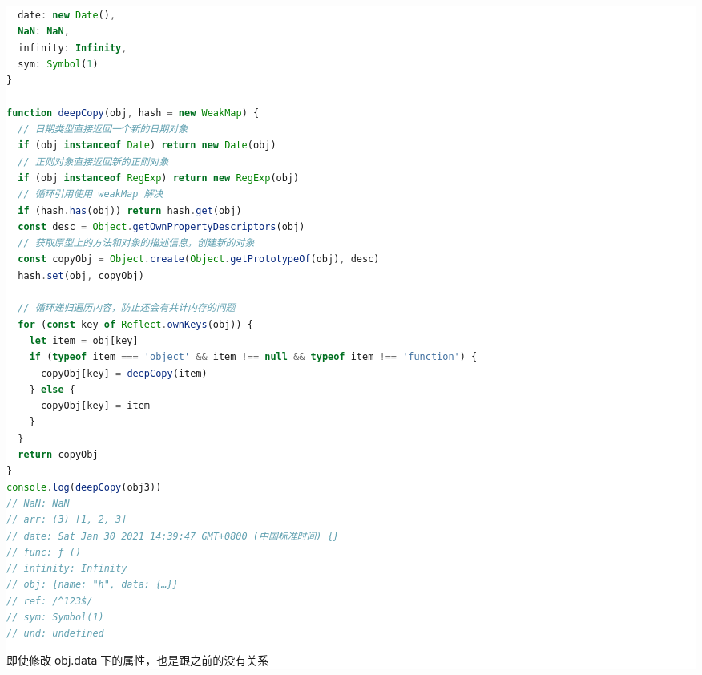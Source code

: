 ```JavaScript
  date: new Date(),
  NaN: NaN,
  infinity: Infinity,
  sym: Symbol(1)
}

function deepCopy(obj, hash = new WeakMap) {
  // 日期类型直接返回一个新的日期对象
  if (obj instanceof Date) return new Date(obj)
  // 正则对象直接返回新的正则对象
  if (obj instanceof RegExp) return new RegExp(obj)
  // 循环引用使用 weakMap 解决
  if (hash.has(obj)) return hash.get(obj)
  const desc = Object.getOwnPropertyDescriptors(obj)
  // 获取原型上的方法和对象的描述信息，创建新的对象
  const copyObj = Object.create(Object.getPrototypeOf(obj), desc)
  hash.set(obj, copyObj)

  // 循环递归遍历内容，防止还会有共计内存的问题
  for (const key of Reflect.ownKeys(obj)) {
    let item = obj[key]
    if (typeof item === 'object' && item !== null && typeof item !== 'function') {
      copyObj[key] = deepCopy(item)
    } else {
      copyObj[key] = item
    }
  }
  return copyObj
}
console.log(deepCopy(obj3))
// NaN: NaN
// arr: (3) [1, 2, 3]
// date: Sat Jan 30 2021 14:39:47 GMT+0800 (中国标准时间) {}
// func: ƒ ()
// infinity: Infinity
// obj: {name: "h", data: {…}}
// ref: /^123$/
// sym: Symbol(1)
// und: undefined
```
即使修改 obj.data 下的属性，也是跟之前的没有关系

